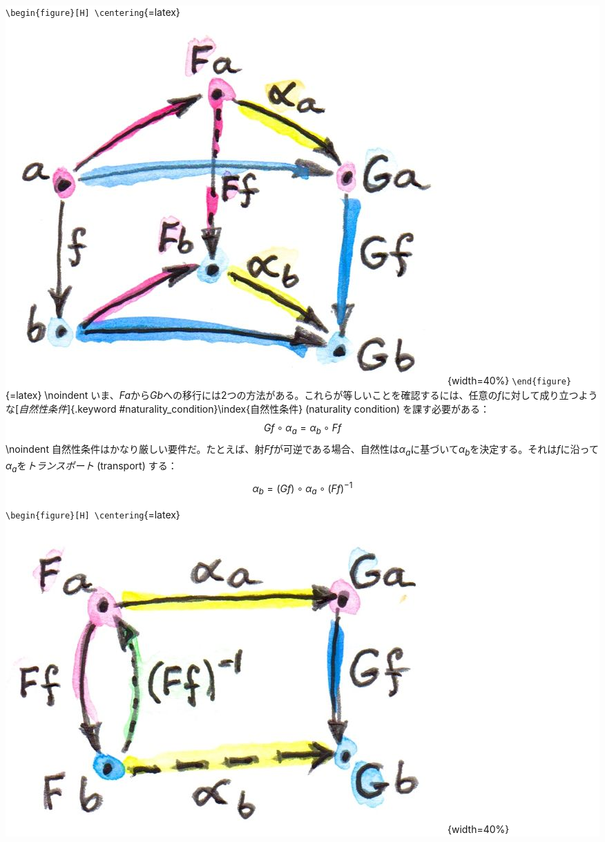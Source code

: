 `\begin{figure}[H] \centering`{=latex}
![](images/3_naturality.jpg){width=40%}
`\end{figure}`{=latex}
\noindent
いま、$F a$から$G b$への移行には2つの方法がある。これらが等しいことを確認するには、任意の$f$に対して成り立つような[*自然性条件*]{.keyword #naturality_condition}\index{自然性条件} (naturality condition) を課す必要がある：
$$G f \circ \alpha_a = \alpha_b \circ F f$$
\noindent
自然性条件はかなり厳しい要件だ。たとえば、射$F f$が可逆である場合、自然性は$\alpha_a$に基づいて$\alpha_b$を決定する。それは$f$に沿って$\alpha_a$を*トランスポート* (transport) する：
$$\alpha_b = (G f) \circ \alpha_a \circ (F f)^{-1}$$

`\begin{figure}[H] \centering`{=latex}
![](images/4_transport.jpg){width=40%}